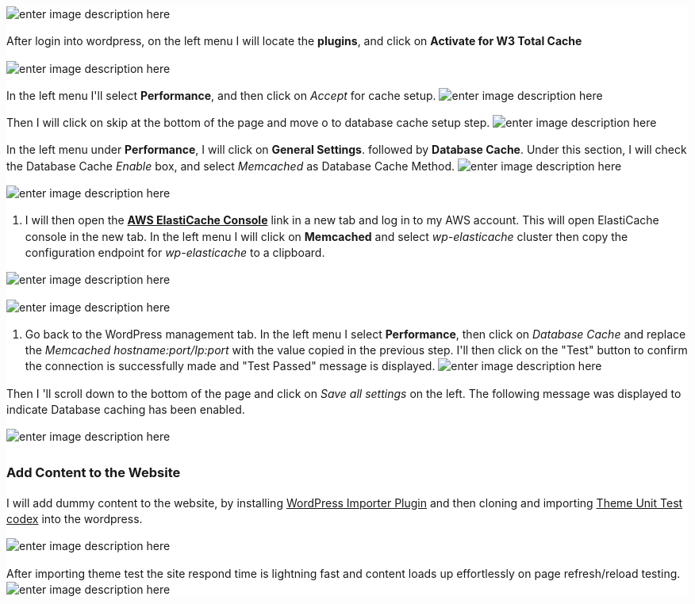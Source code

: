 ![enter image description here](https://i.ibb.co/5WHF2hJ/image.png)

After login into wordpress, on the left menu I will locate the **plugins**, and click on **Activate for W3 Total Cache**

![enter image description here](https://i.ibb.co/VxNfYVP/image.png)

In the left menu I'll select **Performance**, and then click on  _Accept_  for cache setup.
![enter image description here](https://i.ibb.co/QKnBzdJ/image.png)

Then I will click on skip at the bottom of the page and move o to database cache setup step.
![enter image description here](https://i.ibb.co/xf3HRg2/image.png)

In the left menu under **Performance**, I will click on **General Settings**. followed by **Database Cache**. Under this section, I will check the Database Cache _Enable_ box, and select _Memcached_ as Database Cache Method.
![enter image description here](https://i.ibb.co/K7yKL2W/image.png)

![enter image description here](https://i.ibb.co/2gfVPW2/image.png)

1. I will then open the  **[AWS ElastiCache Console](https://console.aws.amazon.com/elasticache)** link in a new tab and log in to my AWS account. This will open ElastiCache console in the new tab. In the left menu I will click on  **Memcached**  and select  _wp-elasticache_  cluster then copy the configuration endpoint for  _wp-elasticache_  to a clipboard.

![enter image description here](https://i.ibb.co/HxHrNVz/image.png)

![enter image description here](https://i.ibb.co/hYGj5ss/image.png)
1.  Go back to the WordPress management tab. In the left menu I select  **Performance**, then click on  _Database Cache_  and replace the *Memcached hostname:port/Ip:port* with the value copied in the previous step. I'll then click on the "Test" button to confirm the connection is successfully made and "Test Passed" message is displayed.
![enter image description here](https://i.ibb.co/BKzW1rQ/image.png)

Then I 'll scroll down to the bottom of the page and click on  _Save all settings_  on the left. The following message was displayed to indicate Database caching has been enabled.

![enter image description here](https://i.ibb.co/3SFXFy9/image.png)

### Add Content to the Website 
I will add dummy content to the website, by installing [WordPress Importer Plugin](https://wordpress.org/plugins/wordpress-importer/)  and then cloning and importing [Theme Unit Test codex](https://codex.wordpress.org/Theme_Unit_Test) into the wordpress. 

![enter image description here](https://i.ibb.co/pygzmyz/image.png)

After importing theme test the site respond time is lightning fast and  content loads up effortlessly on page refresh/reload testing. 
![enter image description here](https://i.ibb.co/4j7CSN6/image.png)
 